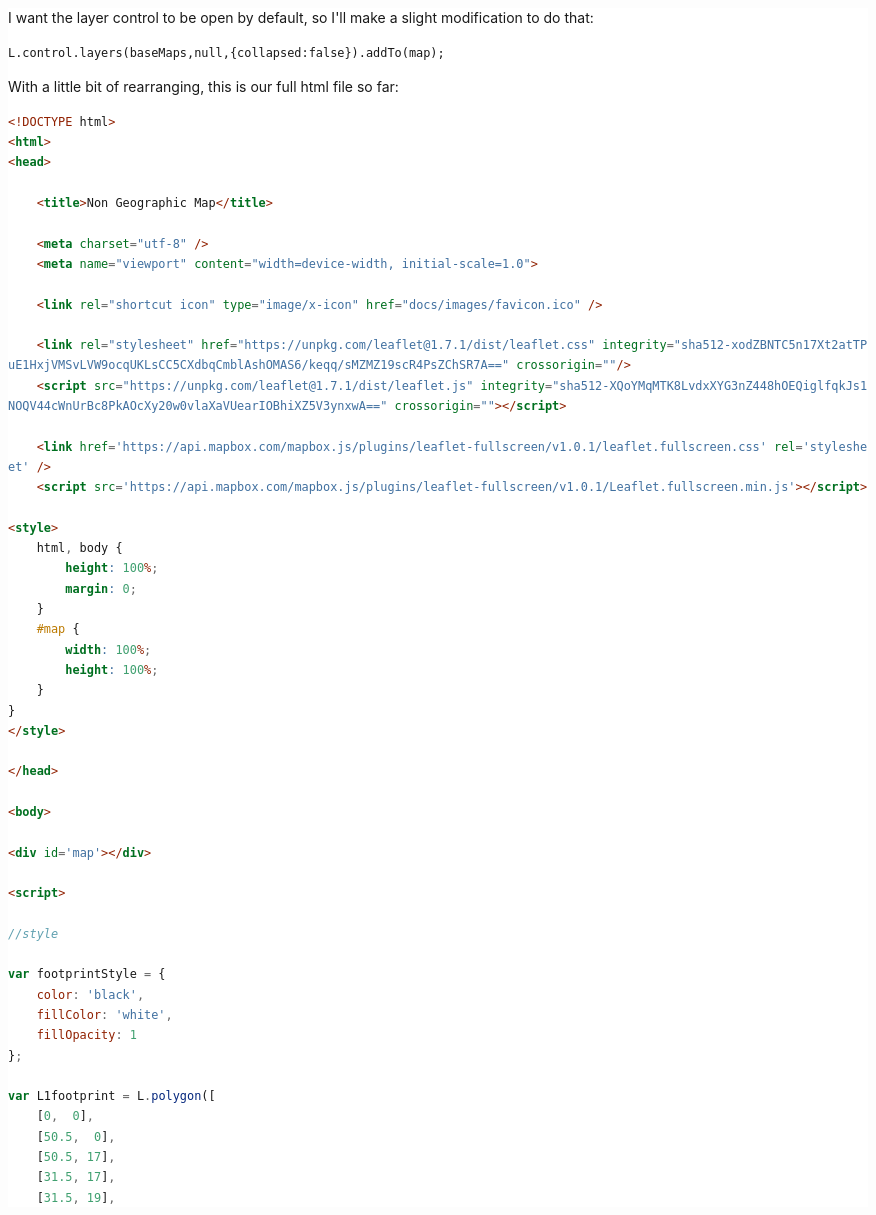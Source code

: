I want the layer control to be open by default, so I'll make a slight modification to do that:

```
L.control.layers(baseMaps,null,{collapsed:false}).addTo(map);
```

With a little bit of rearranging, this is our full html file so far:

```html
<!DOCTYPE html>
<html>
<head>
	
	<title>Non Geographic Map</title>

	<meta charset="utf-8" />
	<meta name="viewport" content="width=device-width, initial-scale=1.0">
	
	<link rel="shortcut icon" type="image/x-icon" href="docs/images/favicon.ico" />

	<link rel="stylesheet" href="https://unpkg.com/leaflet@1.7.1/dist/leaflet.css" integrity="sha512-xodZBNTC5n17Xt2atTPuE1HxjVMSvLVW9ocqUKLsCC5CXdbqCmblAshOMAS6/keqq/sMZMZ19scR4PsZChSR7A==" crossorigin=""/>
	<script src="https://unpkg.com/leaflet@1.7.1/dist/leaflet.js" integrity="sha512-XQoYMqMTK8LvdxXYG3nZ448hOEQiglfqkJs1NOQV44cWnUrBc8PkAOcXy20w0vlaXaVUearIOBhiXZ5V3ynxwA==" crossorigin=""></script>

	<link href='https://api.mapbox.com/mapbox.js/plugins/leaflet-fullscreen/v1.0.1/leaflet.fullscreen.css' rel='stylesheet' />
	<script src='https://api.mapbox.com/mapbox.js/plugins/leaflet-fullscreen/v1.0.1/Leaflet.fullscreen.min.js'></script>
	
<style>
	html, body {
		height: 100%;
		margin: 0;
	}
	#map {
		width: 100%;
		height: 100%;
	}
}
</style>

</head>

<body>

<div id='map'></div>

<script>

//style 

var footprintStyle = {
	color: 'black',
	fillColor: 'white',
	fillOpacity: 1
};

var L1footprint = L.polygon([
	[0,  0],
	[50.5,  0],
	[50.5, 17],
	[31.5, 17],
	[31.5, 19],
```